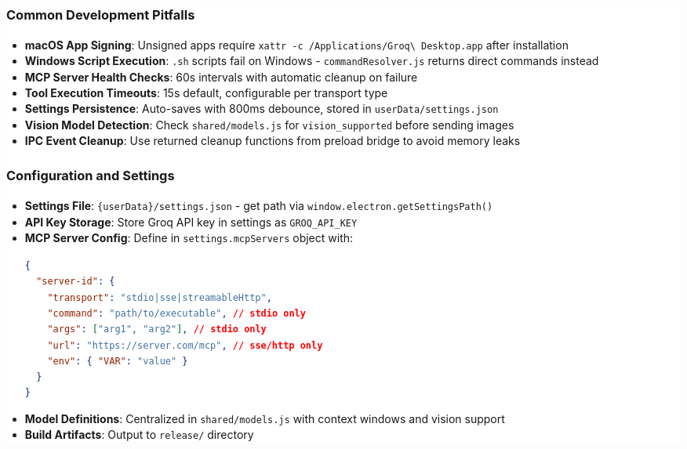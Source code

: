 ### Common Development Pitfalls

- **macOS App Signing**: Unsigned apps require `xattr -c /Applications/Groq\ Desktop.app` after installation
- **Windows Script Execution**: `.sh` scripts fail on Windows - `commandResolver.js` returns direct commands instead
- **MCP Server Health Checks**: 60s intervals with automatic cleanup on failure
- **Tool Execution Timeouts**: 15s default, configurable per transport type
- **Settings Persistence**: Auto-saves with 800ms debounce, stored in `userData/settings.json`
- **Vision Model Detection**: Check `shared/models.js` for `vision_supported` before sending images
- **IPC Event Cleanup**: Use returned cleanup functions from preload bridge to avoid memory leaks

### Configuration and Settings

- **Settings File**: `{userData}/settings.json` - get path via `window.electron.getSettingsPath()`
- **API Key Storage**: Store Groq API key in settings as `GROQ_API_KEY`
- **MCP Server Config**: Define in `settings.mcpServers` object with:
  ```json
  {
    "server-id": {
      "transport": "stdio|sse|streamableHttp",
      "command": "path/to/executable", // stdio only
      "args": ["arg1", "arg2"], // stdio only  
      "url": "https://server.com/mcp", // sse/http only
      "env": { "VAR": "value" }
    }
  }
  ```
- **Model Definitions**: Centralized in `shared/models.js` with context windows and vision support
- **Build Artifacts**: Output to `release/` directory

